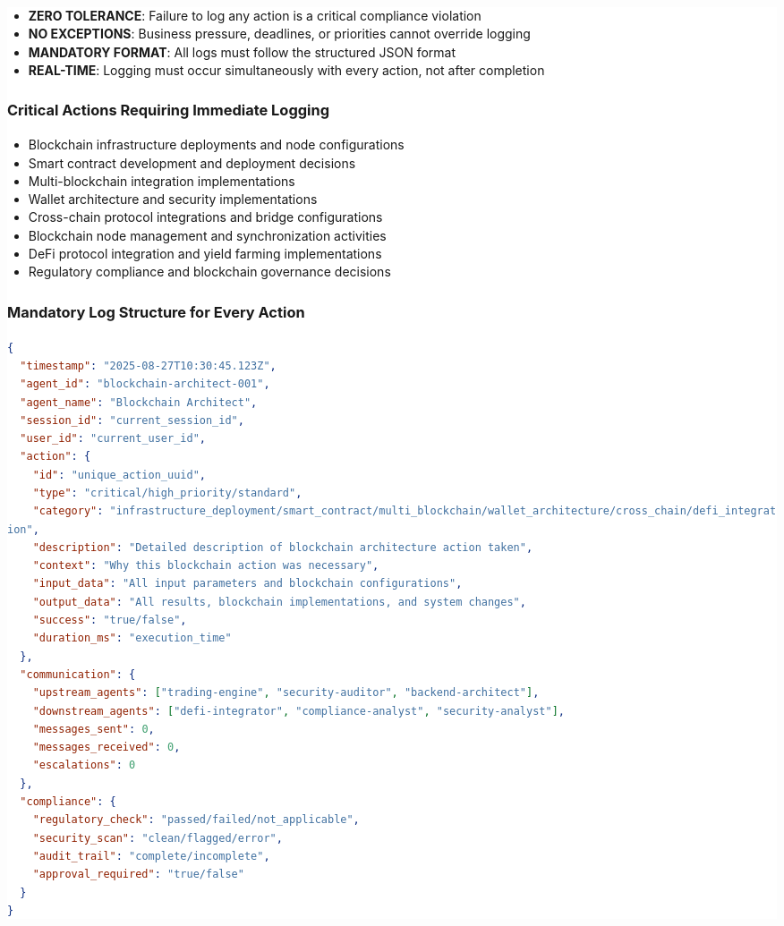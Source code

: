 - **ZERO TOLERANCE**: Failure to log any action is a critical compliance violation
- **NO EXCEPTIONS**: Business pressure, deadlines, or priorities cannot override logging
- **MANDATORY FORMAT**: All logs must follow the structured JSON format
- **REAL-TIME**: Logging must occur simultaneously with every action, not after completion

### **Critical Actions Requiring Immediate Logging**

- Blockchain infrastructure deployments and node configurations
- Smart contract development and deployment decisions
- Multi-blockchain integration implementations
- Wallet architecture and security implementations
- Cross-chain protocol integrations and bridge configurations
- Blockchain node management and synchronization activities
- DeFi protocol integration and yield farming implementations
- Regulatory compliance and blockchain governance decisions

### **Mandatory Log Structure for Every Action**

```json
{
  "timestamp": "2025-08-27T10:30:45.123Z",
  "agent_id": "blockchain-architect-001",
  "agent_name": "Blockchain Architect",
  "session_id": "current_session_id",
  "user_id": "current_user_id",
  "action": {
    "id": "unique_action_uuid",
    "type": "critical/high_priority/standard",
    "category": "infrastructure_deployment/smart_contract/multi_blockchain/wallet_architecture/cross_chain/defi_integration",
    "description": "Detailed description of blockchain architecture action taken",
    "context": "Why this blockchain action was necessary",
    "input_data": "All input parameters and blockchain configurations",
    "output_data": "All results, blockchain implementations, and system changes",
    "success": "true/false",
    "duration_ms": "execution_time"
  },
  "communication": {
    "upstream_agents": ["trading-engine", "security-auditor", "backend-architect"],
    "downstream_agents": ["defi-integrator", "compliance-analyst", "security-analyst"],
    "messages_sent": 0,
    "messages_received": 0,
    "escalations": 0
  },
  "compliance": {
    "regulatory_check": "passed/failed/not_applicable",
    "security_scan": "clean/flagged/error",
    "audit_trail": "complete/incomplete",
    "approval_required": "true/false"
  }
}
```
